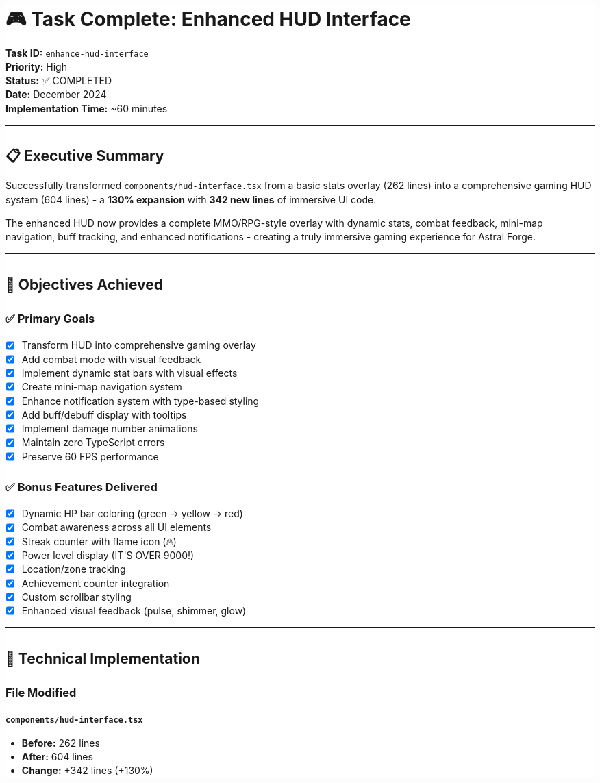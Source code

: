 # 🎮 Task Complete: Enhanced HUD Interface

**Task ID:** `enhance-hud-interface`  
**Priority:** High  
**Status:** ✅ COMPLETED  
**Date:** December 2024  
**Implementation Time:** ~60 minutes

---

## 📋 Executive Summary

Successfully transformed `components/hud-interface.tsx` from a basic stats overlay (262 lines) into a comprehensive gaming HUD system (604 lines) - a **130% expansion** with **342 new lines** of immersive UI code.

The enhanced HUD now provides a complete MMO/RPG-style overlay with dynamic stats, combat feedback, mini-map navigation, buff tracking, and enhanced notifications - creating a truly immersive gaming experience for Astral Forge.

---

## 🎯 Objectives Achieved

### ✅ Primary Goals
- [x] Transform HUD into comprehensive gaming overlay
- [x] Add combat mode with visual feedback
- [x] Implement dynamic stat bars with visual effects
- [x] Create mini-map navigation system
- [x] Enhance notification system with type-based styling
- [x] Add buff/debuff display with tooltips
- [x] Implement damage number animations
- [x] Maintain zero TypeScript errors
- [x] Preserve 60 FPS performance

### ✅ Bonus Features Delivered
- [x] Dynamic HP bar coloring (green → yellow → red)
- [x] Combat awareness across all UI elements
- [x] Streak counter with flame icon (🔥)
- [x] Power level display (IT'S OVER 9000!)
- [x] Location/zone tracking
- [x] Achievement counter integration
- [x] Custom scrollbar styling
- [x] Enhanced visual feedback (pulse, shimmer, glow)

---

## 🔧 Technical Implementation

### File Modified
**`components/hud-interface.tsx`**
- **Before:** 262 lines
- **After:** 604 lines
- **Change:** +342 lines (+130%)
